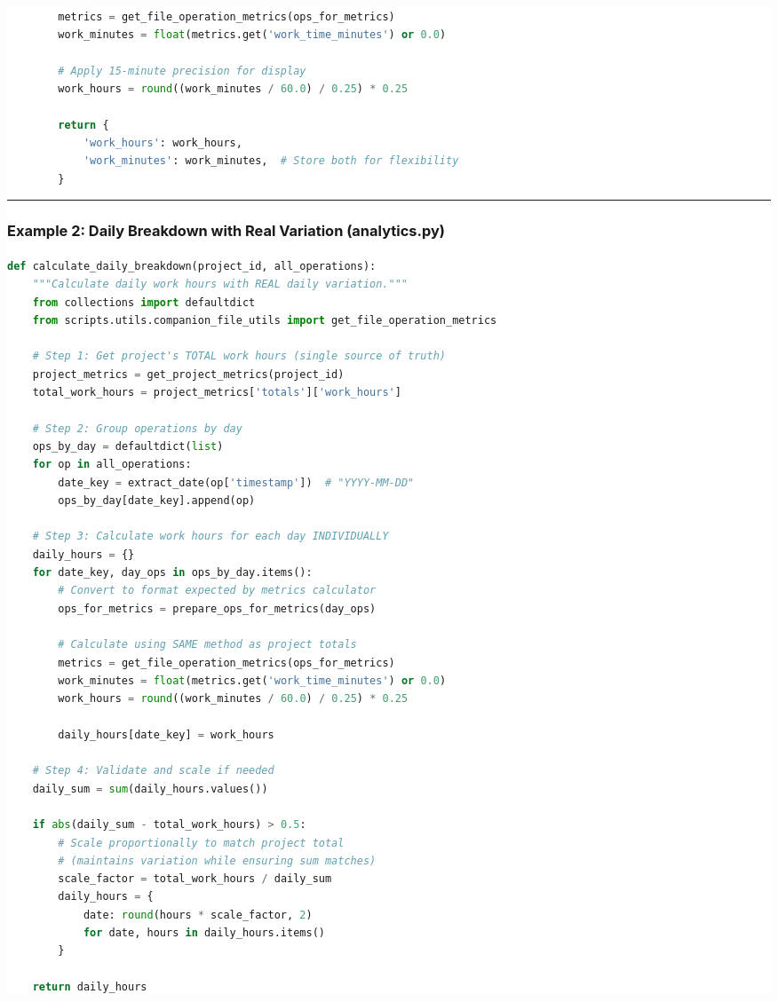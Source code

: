 ```python
        metrics = get_file_operation_metrics(ops_for_metrics)
        work_minutes = float(metrics.get('work_time_minutes') or 0.0)
        
        # Apply 15-minute precision for display
        work_hours = round((work_minutes / 60.0) / 0.25) * 0.25
        
        return {
            'work_hours': work_hours,
            'work_minutes': work_minutes,  # Store both for flexibility
        }
```

---

### Example 2: Daily Breakdown with Real Variation (analytics.py)

```python
def calculate_daily_breakdown(project_id, all_operations):
    """Calculate daily work hours with REAL daily variation."""
    from collections import defaultdict
    from scripts.utils.companion_file_utils import get_file_operation_metrics
    
    # Step 1: Get project's TOTAL work hours (single source of truth)
    project_metrics = get_project_metrics(project_id)
    total_work_hours = project_metrics['totals']['work_hours']
    
    # Step 2: Group operations by day
    ops_by_day = defaultdict(list)
    for op in all_operations:
        date_key = extract_date(op['timestamp'])  # "YYYY-MM-DD"
        ops_by_day[date_key].append(op)
    
    # Step 3: Calculate work hours for each day INDIVIDUALLY
    daily_hours = {}
    for date_key, day_ops in ops_by_day.items():
        # Convert to format expected by metrics calculator
        ops_for_metrics = prepare_ops_for_metrics(day_ops)
        
        # Calculate using SAME method as project totals
        metrics = get_file_operation_metrics(ops_for_metrics)
        work_minutes = float(metrics.get('work_time_minutes') or 0.0)
        work_hours = round((work_minutes / 60.0) / 0.25) * 0.25
        
        daily_hours[date_key] = work_hours
    
    # Step 4: Validate and scale if needed
    daily_sum = sum(daily_hours.values())
    
    if abs(daily_sum - total_work_hours) > 0.5:
        # Scale proportionally to match project total
        # (maintains variation while ensuring sum matches)
        scale_factor = total_work_hours / daily_sum
        daily_hours = {
            date: round(hours * scale_factor, 2)
            for date, hours in daily_hours.items()
        }
    
    return daily_hours
```
